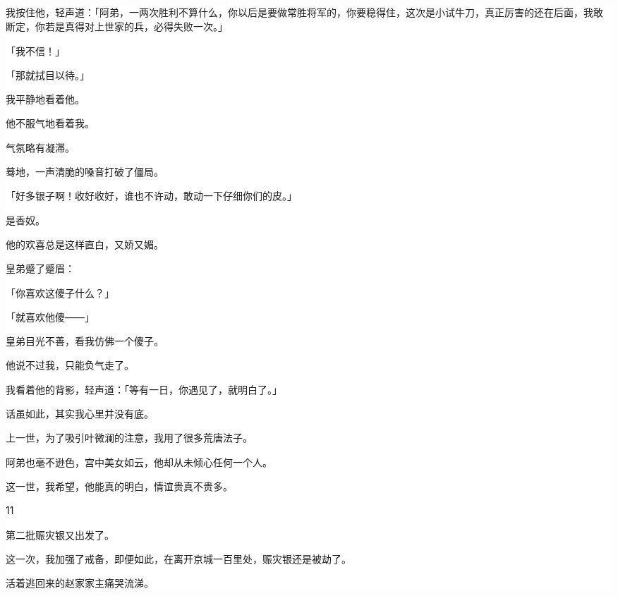 
我按住他，轻声道：「阿弟，一两次胜利不算什么，你以后是要做常胜将军的，你要稳得住，这次是小试牛刀，真正厉害的还在后面，我敢断定，你若是真得对上世家的兵，必得失败一次。」


「我不信！」


「那就拭目以待。」


我平静地看着他。


他不服气地看着我。


气氛略有凝滞。


蓦地，一声清脆的嗓音打破了僵局。


「好多银子啊！收好收好，谁也不许动，敢动一下仔细你们的皮。」


是香奴。


他的欢喜总是这样直白，又娇又媚。


皇弟蹙了蹙眉：


「你喜欢这傻子什么？」


「就喜欢他傻——」


皇弟目光不善，看我仿佛一个傻子。


他说不过我，只能负气走了。


我看着他的背影，轻声道：「等有一日，你遇见了，就明白了。」


话虽如此，其实我心里并没有底。


上一世，为了吸引叶微澜的注意，我用了很多荒唐法子。


阿弟也毫不逊色，宫中美女如云，他却从未倾心任何一个人。


这一世，我希望，他能真的明白，情谊贵真不贵多。


11


第二批赈灾银又出发了。


这一次，我加强了戒备，即便如此，在离开京城一百里处，赈灾银还是被劫了。


活着逃回来的赵家家主痛哭流涕。

